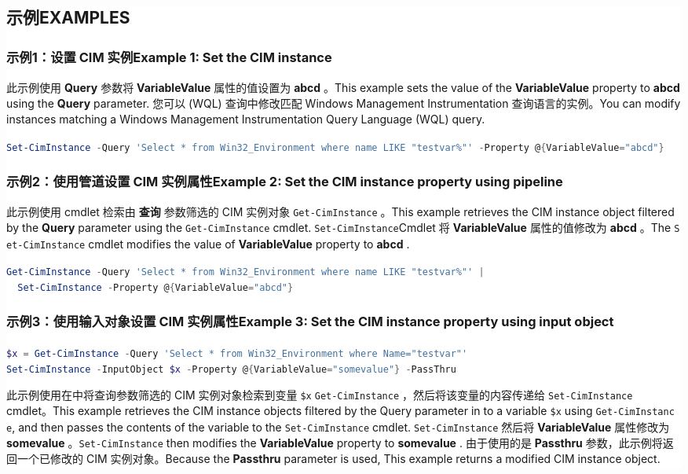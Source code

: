 ## <span data-ttu-id="3c608-120">示例</span><span class="sxs-lookup"><span data-stu-id="3c608-120">EXAMPLES</span></span>

### <span data-ttu-id="3c608-121">示例1：设置 CIM 实例</span><span class="sxs-lookup"><span data-stu-id="3c608-121">Example 1: Set the CIM instance</span></span>

<span data-ttu-id="3c608-122">此示例使用 **Query** 参数将 **VariableValue** 属性的值设置为 **abcd** 。</span><span class="sxs-lookup"><span data-stu-id="3c608-122">This example sets the value of the **VariableValue** property to **abcd** using the **Query** parameter.</span></span> <span data-ttu-id="3c608-123">您可以 (WQL) 查询中修改匹配 Windows Management Instrumentation 查询语言的实例。</span><span class="sxs-lookup"><span data-stu-id="3c608-123">You can modify instances matching a Windows Management Instrumentation Query Language (WQL) query.</span></span>

```powershell
Set-CimInstance -Query 'Select * from Win32_Environment where name LIKE "testvar%"' -Property @{VariableValue="abcd"}
```

### <span data-ttu-id="3c608-124">示例2：使用管道设置 CIM 实例属性</span><span class="sxs-lookup"><span data-stu-id="3c608-124">Example 2: Set the CIM instance property using pipeline</span></span>

<span data-ttu-id="3c608-125">此示例使用 cmdlet 检索由 **查询** 参数筛选的 CIM 实例对象 `Get-CimInstance` 。</span><span class="sxs-lookup"><span data-stu-id="3c608-125">This example retrieves the CIM instance object filtered by the **Query** parameter using the `Get-CimInstance` cmdlet.</span></span> <span data-ttu-id="3c608-126">`Set-CimInstance`Cmdlet 将 **VariableValue** 属性的值修改为 **abcd** 。</span><span class="sxs-lookup"><span data-stu-id="3c608-126">The `Set-CimInstance` cmdlet modifies the value of **VariableValue** property to **abcd** .</span></span>

```powershell
Get-CimInstance -Query 'Select * from Win32_Environment where name LIKE "testvar%"' |
  Set-CimInstance -Property @{VariableValue="abcd"}
```

### <span data-ttu-id="3c608-127">示例3：使用输入对象设置 CIM 实例属性</span><span class="sxs-lookup"><span data-stu-id="3c608-127">Example 3: Set the CIM instance property using input object</span></span>

```powershell
$x = Get-CimInstance -Query 'Select * from Win32_Environment where Name="testvar"'
Set-CimInstance -InputObject $x -Property @{VariableValue="somevalue"} -PassThru
```

<span data-ttu-id="3c608-128">此示例使用在中将查询参数筛选的 CIM 实例对象检索到变量 `$x` `Get-CimInstance` ，然后将该变量的内容传递给 `Set-CimInstance` cmdlet。</span><span class="sxs-lookup"><span data-stu-id="3c608-128">This example retrieves the CIM instance objects filtered by the Query parameter in to a variable `$x` using `Get-CimInstance`, and then passes the contents of the variable to the `Set-CimInstance` cmdlet.</span></span> <span data-ttu-id="3c608-129">`Set-CimInstance` 然后将 **VariableValue** 属性修改为 **somevalue** 。</span><span class="sxs-lookup"><span data-stu-id="3c608-129">`Set-CimInstance` then modifies the **VariableValue** property to **somevalue** .</span></span> <span data-ttu-id="3c608-130">由于使用的是 **Passthru** 参数，此示例将返回一个已修改的 CIM 实例对象。</span><span class="sxs-lookup"><span data-stu-id="3c608-130">Because the **Passthru** parameter is used, This example returns a modified CIM instance object.</span></span>
